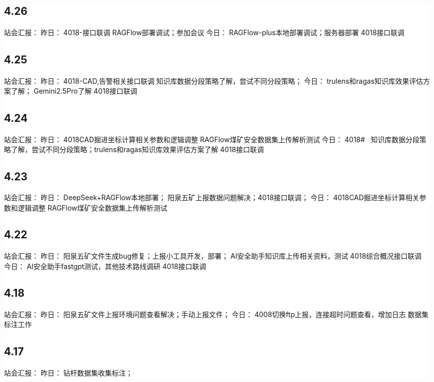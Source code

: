 ## 4.26
站会汇报：
昨日：
4018-接口联调
RAGFlow部署调试；参加会议
今日：
RAGFlow-plus本地部署调试；服务器部署
4018接口联调

## 4.25
站会汇报：
昨日：
4018-CAD,告警相关接口联调
知识库数据分段策略了解，尝试不同分段策略；
今日：
trulens和ragas知识库效果评估方案了解； Gemini2.5Pro了解
4018接口联调
## 4.24
站会汇报：
昨日：
4018CAD掘进坐标计算相关参数和逻辑调整
RAGFlow煤矿安全数据集上传解析测试
今日：
4018#  
知识库数据分段策略了解，尝试不同分段策略；trulens和ragas知识库效果评估方案了解
4018接口联调
## 4.23
站会汇报：
昨日：
DeepSeek+RAGFlow本地部署；
阳泉五矿上报数据问题解决；4018接口联调；
今日：
4018CAD掘进坐标计算相关参数和逻辑调整
RAGFlow煤矿安全数据集上传解析测试



## 4.22
站会汇报：
昨日：
阳泉五矿文件生成bug修复；上报小工具开发，部署；
AI安全助手知识库上传相关资料，测试
4018综合概况接口联调
今日：
AI安全助手fastgpt测试，其他技术路线调研
4018接口联调

## 4.18
站会汇报：
昨日：
阳泉五矿文件上报环境问题查看解决；手动上报文件；
今日：
4008切换ftp上报，连接超时问题查看，增加日志
数据集标注工作
## 4.17
站会汇报：
昨日：
钻杆数据集收集标注；